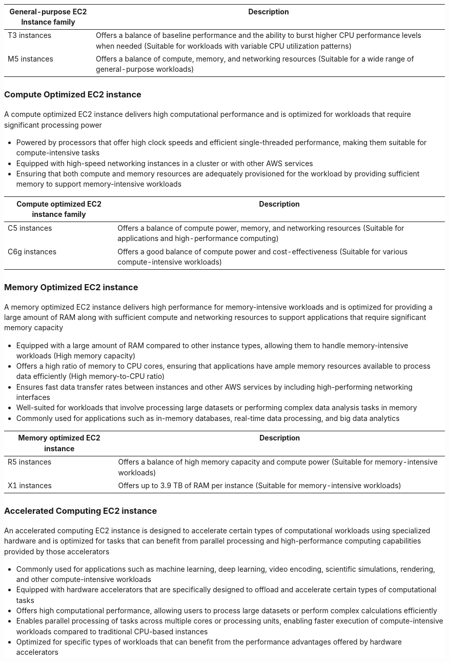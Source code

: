 | General-purpose EC2 Instance family | Description                                                                                                                                                                 |
| ----------------------------------- | --------------------------------------------------------------------------------------------------------------------------------------------------------------------------- |
| T3 instances                        | Offers a balance of baseline performance and the ability to burst higher CPU performance levels when needed (Suitable for workloads with variable CPU utilization patterns) |
| M5 instances                        | Offers a balance of compute, memory, and networking resources (Suitable for a wide range of general-purpose workloads)                                                      |
 
### Compute Optimized EC2 instance

A compute optimized EC2 instance delivers high computational performance and is optimized for workloads that require significant processing power

* Powered by processors that offer high clock speeds and efficient single-threaded performance, making them suitable for compute-intensive tasks 
* Equipped with high-speed networking instances in a cluster or with other AWS services
* Ensuring that both compute and memory resources are adequately provisioned for the workload by providing sufficient memory to support memory-intensive workloads

| Compute optimized EC2 instance family | Description                                                                                                                    |
| ------------------------------------- | ------------------------------------------------------------------------------------------------------------------------------ |
| C5 instances                          | Offers a balance of compute power, memory, and networking resources (Suitable for applications and high-performance computing) |
| C6g instances                         | Offers a good balance of compute power and cost-effectiveness (Suitable for various compute-intensive workloads)               |

### Memory Optimized EC2 instance

A memory optimized EC2 instance delivers high performance for memory-intensive workloads and is optimized for providing a large amount of RAM along with sufficient compute and networking resources to support applications that require significant memory capacity

* Equipped with a large amount of RAM compared to other instance types, allowing them to handle memory-intensive workloads (High memory capacity)
* Offers a high ratio of memory to CPU cores, ensuring that applications have ample memory resources available to process data efficiently (High memory-to-CPU ratio)
* Ensures fast data transfer rates between instances and other AWS services by including high-performing networking interfaces
* Well-suited for workloads that involve processing large datasets or performing complex data analysis tasks in memory
* Commonly used for applications such as in-memory databases, real-time data processing, and big data analytics

| Memory optimized EC2 instance | Description                                                                                          |
| ----------------------------- | ---------------------------------------------------------------------------------------------------- |
| R5 instances                  | Offers a balance of high memory capacity and compute power (Suitable for memory-intensive workloads) |
| X1 instances                  | Offers up to 3.9 TB of RAM per instance (Suitable for memory-intensive workloads)                    |

### Accelerated Computing EC2 instance

An accelerated computing EC2 instance is designed to accelerate certain types of computational workloads using specialized hardware and is optimized for tasks that can benefit from parallel processing and high-performance computing capabilities provided by those accelerators

* Commonly used for applications such as machine learning, deep learning, video encoding, scientific simulations, rendering, and other compute-intensive workloads
* Equipped with hardware accelerators that are specifically designed to offload and accelerate certain types of computational tasks
* Offers high computational performance, allowing users to process large datasets or perform complex calculations efficiently
* Enables parallel processing of tasks across multiple cores or processing units, enabling faster execution of compute-intensive workloads compared to traditional CPU-based instances
* Optimized for specific types of workloads that can benefit from the performance advantages offered by hardware accelerators
